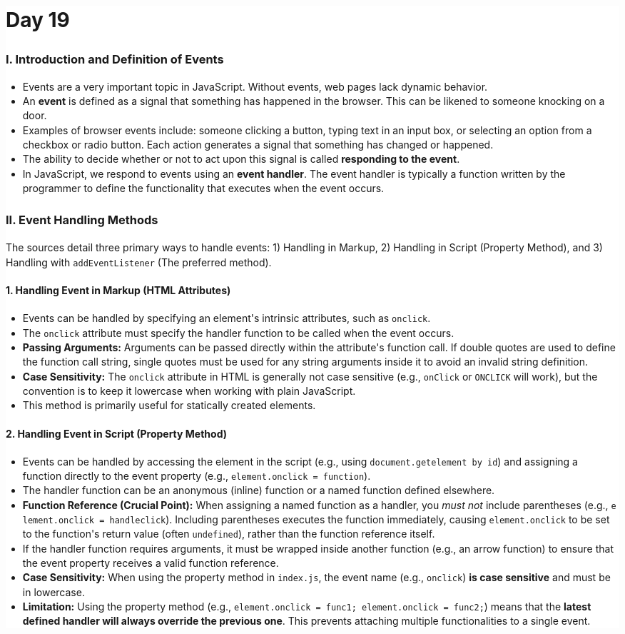 # Day 19

### I. Introduction and Definition of Events

*   Events are a very important topic in JavaScript. Without events, web pages lack dynamic behavior.
*   An **event** is defined as a signal that something has happened in the browser. This can be likened to someone knocking on a door.
*   Examples of browser events include: someone clicking a button, typing text in an input box, or selecting an option from a checkbox or radio button. Each action generates a signal that something has changed or happened.
*   The ability to decide whether or not to act upon this signal is called **responding to the event**.
*   In JavaScript, we respond to events using an **event handler**. The event handler is typically a function written by the programmer to define the functionality that executes when the event occurs.

### II. Event Handling Methods

The sources detail three primary ways to handle events: 1) Handling in Markup, 2) Handling in Script (Property Method), and 3) Handling with `addEventListener` (The preferred method).

#### 1. Handling Event in Markup (HTML Attributes)

*   Events can be handled by specifying an element's intrinsic attributes, such as `onclick`.
*   The `onclick` attribute must specify the handler function to be called when the event occurs.
*   **Passing Arguments:** Arguments can be passed directly within the attribute's function call. If double quotes are used to define the function call string, single quotes must be used for any string arguments inside it to avoid an invalid string definition.
*   **Case Sensitivity:** The `onclick` attribute in HTML is generally not case sensitive (e.g., `onClick` or `ONCLICK` will work), but the convention is to keep it lowercase when working with plain JavaScript.
*   This method is primarily useful for statically created elements.

#### 2. Handling Event in Script (Property Method)

*   Events can be handled by accessing the element in the script (e.g., using `document.getelement by id`) and assigning a function directly to the event property (e.g., `element.onclick = function`).
*   The handler function can be an anonymous (inline) function or a named function defined elsewhere.
*   **Function Reference (Crucial Point):** When assigning a named function as a handler, you *must not* include parentheses (e.g., `element.onclick = handleclick`). Including parentheses executes the function immediately, causing `element.onclick` to be set to the function's return value (often `undefined`), rather than the function reference itself.
*   If the handler function requires arguments, it must be wrapped inside another function (e.g., an arrow function) to ensure that the event property receives a valid function reference.
*   **Case Sensitivity:** When using the property method in `index.js`, the event name (e.g., `onclick`) **is case sensitive** and must be in lowercase.
*   **Limitation:** Using the property method (e.g., `element.onclick = func1; element.onclick = func2;`) means that the **latest defined handler will always override the previous one**. This prevents attaching multiple functionalities to a single event.
